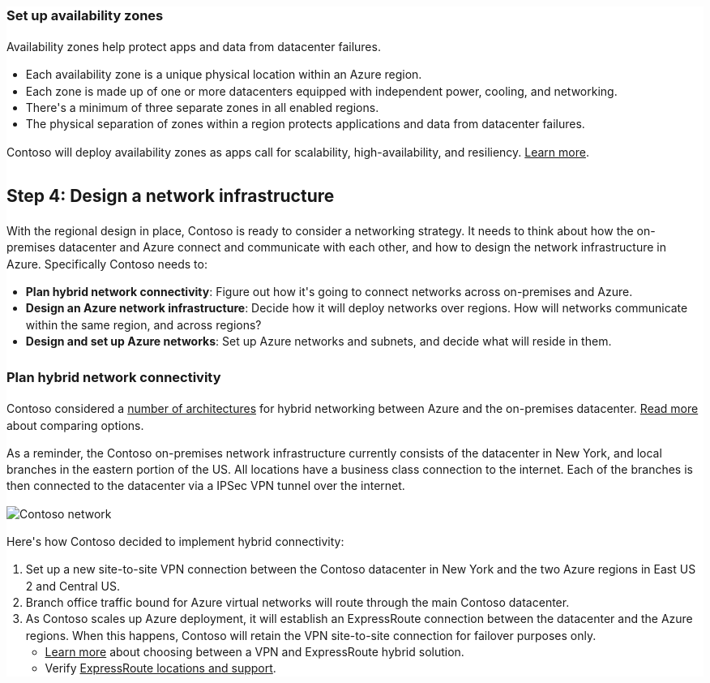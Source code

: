 ### Set up availability zones

Availability zones help protect apps and data from datacenter failures.

- Each availability zone is a unique physical location within an Azure region.
- Each zone is made up of one or more datacenters equipped with independent power, cooling, and networking. 
- There's a minimum of three separate zones in all enabled regions.
- The physical separation of zones within a region protects applications and data from datacenter failures.

Contoso will deploy availability zones as apps call for scalability, high-availability, and resiliency. [Learn more](https://docs.microsoft.com/azure/availability-zones/az-overview). 


## Step 4: Design a network infrastructure

With the regional design in place, Contoso is ready to consider a networking strategy. It needs to think about how the on-premises datacenter and Azure connect and communicate with each other, and how to design the network infrastructure in Azure. Specifically Contoso needs to:

- **Plan hybrid network connectivity**: Figure out how it's going to connect networks across on-premises and Azure.
- **Design an Azure network infrastructure**: Decide how it will deploy networks over regions. How will networks communicate within the same region, and across regions?
- **Design and set up Azure networks**: Set up Azure networks and subnets, and decide what will reside in them.

### Plan hybrid network connectivity

Contoso considered a [number of architectures](https://docs.microsoft.com/azure/architecture/reference-architectures/hybrid-networking/) for hybrid networking between Azure and the on-premises datacenter. [Read more](https://docs.microsoft.com/azure/architecture/reference-architectures/hybrid-networking/considerations) about comparing options.

As a reminder, the Contoso on-premises network infrastructure currently consists of the datacenter in New York, and local branches in the eastern portion of the US.  All locations have a business class connection to the internet.  Each of the branches is then connected to the datacenter via a IPSec VPN tunnel over the internet.

![Contoso network](./media/contoso-migration-infrastructure/contoso-networking.png) 

Here's how Contoso decided to implement hybrid connectivity:

1. Set up a new site-to-site VPN connection between the Contoso datacenter in New York and the two Azure regions in East US 2 and Central US.
2. Branch office traffic bound for Azure virtual networks will route through the main Contoso datacenter. 
3. As Contoso scales up Azure deployment, it will establish an ExpressRoute connection between the datacenter and the Azure regions. When this happens, Contoso will retain the VPN site-to-site connection for failover purposes only.
    - [Learn more](https://docs.microsoft.com/azure/architecture/reference-architectures/hybrid-networking/considerations) about choosing between a VPN and ExpressRoute hybrid solution.
    - Verify [ExpressRoute locations and support](https://docs.microsoft.com/azure/expressroute/expressroute-locations-providers).
